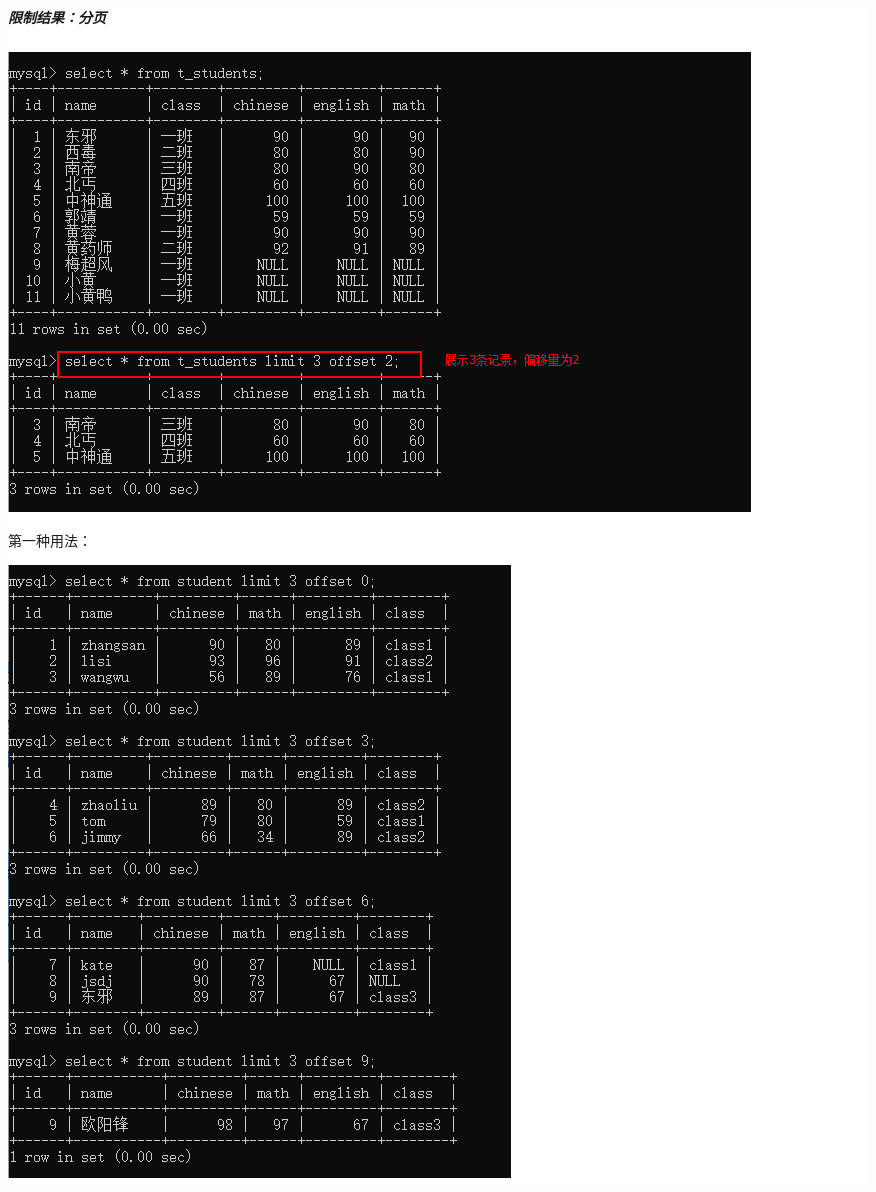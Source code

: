 ##### 限制结果：分页

![](../media/pictures/MySql.assets/29caba86735b3650f30a629969294350.png)

第一种用法：

![](../media/pictures/MySql.assets/26089cff353e1c0123ce2a45efcdfe98.png)
